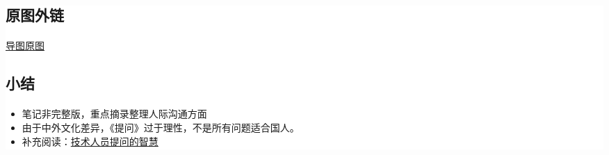 
## 原图外链

[导图原图](http://i8.tietuku.com/00d0258abb2eb40f.png)

## 小结

+ 笔记非完整版，重点摘录整理人际沟通方面
+ 由于中外文化差异，《提问》过于理性，不是所有问题适合国人。
+ 补充阅读：[技术人员提问的智慧](http://doc.zengrong.net/smart-questions/cn.html)